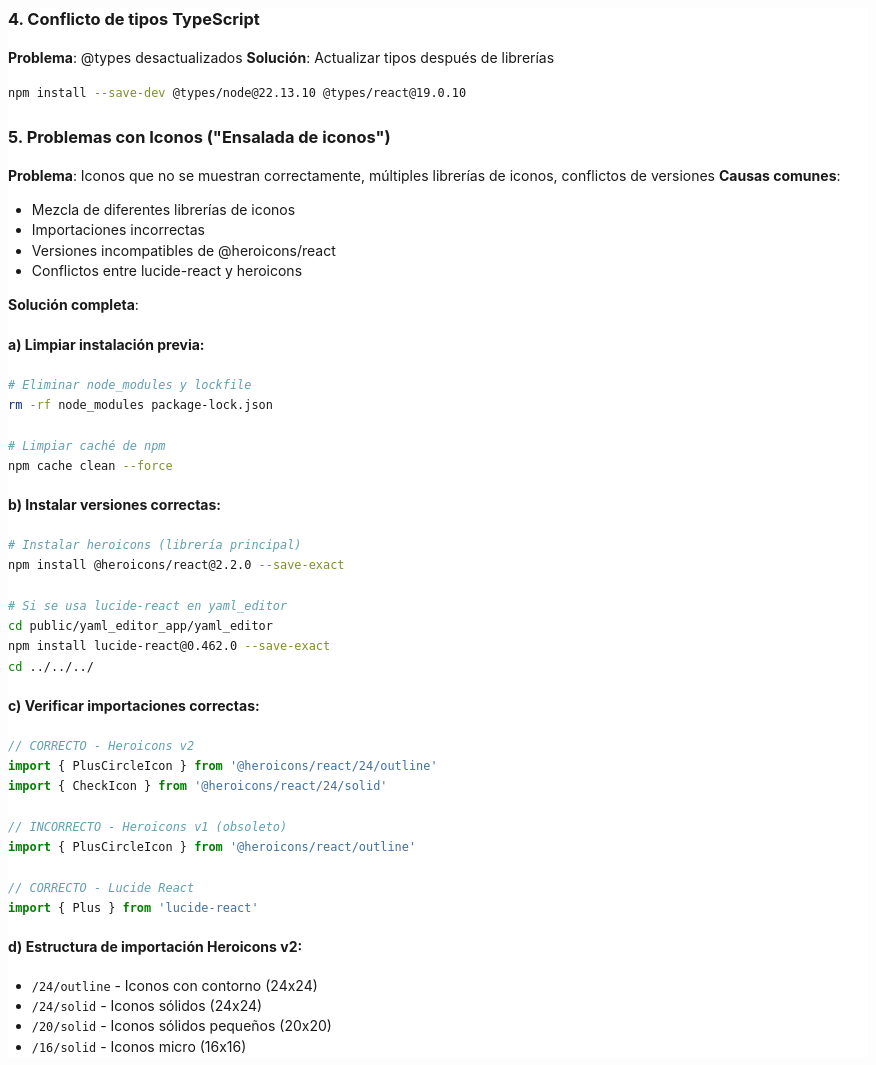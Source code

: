 ### 4. Conflicto de tipos TypeScript
**Problema**: @types desactualizados
**Solución**: Actualizar tipos después de librerías
```bash
npm install --save-dev @types/node@22.13.10 @types/react@19.0.10
```

### 5. Problemas con Iconos ("Ensalada de iconos")
**Problema**: Iconos que no se muestran correctamente, múltiples librerías de iconos, conflictos de versiones
**Causas comunes**:
- Mezcla de diferentes librerías de iconos
- Importaciones incorrectas
- Versiones incompatibles de @heroicons/react
- Conflictos entre lucide-react y heroicons

**Solución completa**:

#### a) Limpiar instalación previa:
```bash
# Eliminar node_modules y lockfile
rm -rf node_modules package-lock.json

# Limpiar caché de npm
npm cache clean --force
```

#### b) Instalar versiones correctas:
```bash
# Instalar heroicons (librería principal)
npm install @heroicons/react@2.2.0 --save-exact

# Si se usa lucide-react en yaml_editor
cd public/yaml_editor_app/yaml_editor
npm install lucide-react@0.462.0 --save-exact
cd ../../../
```

#### c) Verificar importaciones correctas:
```javascript
// CORRECTO - Heroicons v2
import { PlusCircleIcon } from '@heroicons/react/24/outline'
import { CheckIcon } from '@heroicons/react/24/solid'

// INCORRECTO - Heroicons v1 (obsoleto)
import { PlusCircleIcon } from '@heroicons/react/outline'

// CORRECTO - Lucide React
import { Plus } from 'lucide-react'
```

#### d) Estructura de importación Heroicons v2:
- `/24/outline` - Iconos con contorno (24x24)
- `/24/solid` - Iconos sólidos (24x24)
- `/20/solid` - Iconos sólidos pequeños (20x20)
- `/16/solid` - Iconos micro (16x16)
